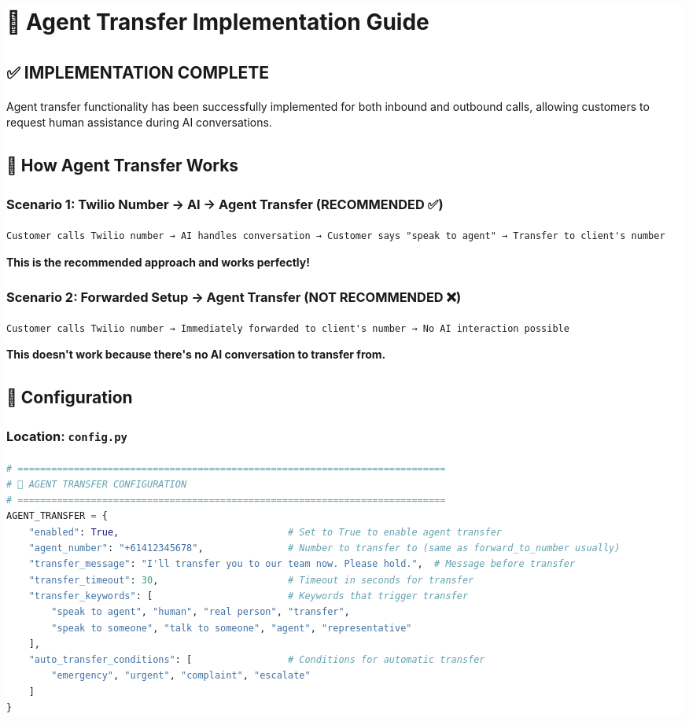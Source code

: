 # 👥 Agent Transfer Implementation Guide

## ✅ IMPLEMENTATION COMPLETE

Agent transfer functionality has been successfully implemented for both inbound and outbound calls, allowing customers to request human assistance during AI conversations.

## 🔄 **How Agent Transfer Works**

### **Scenario 1: Twilio Number → AI → Agent Transfer (RECOMMENDED ✅)**
```
Customer calls Twilio number → AI handles conversation → Customer says "speak to agent" → Transfer to client's number
```
**This is the recommended approach and works perfectly!**

### **Scenario 2: Forwarded Setup → Agent Transfer (NOT RECOMMENDED ❌)**
```
Customer calls Twilio number → Immediately forwarded to client's number → No AI interaction possible
```
**This doesn't work because there's no AI conversation to transfer from.**

## 🔧 Configuration

### Location: `config.py`

```python
# ============================================================================
# 👥 AGENT TRANSFER CONFIGURATION
# ============================================================================
AGENT_TRANSFER = {
    "enabled": True,                              # Set to True to enable agent transfer
    "agent_number": "+61412345678",               # Number to transfer to (same as forward_to_number usually)
    "transfer_message": "I'll transfer you to our team now. Please hold.",  # Message before transfer
    "transfer_timeout": 30,                       # Timeout in seconds for transfer
    "transfer_keywords": [                        # Keywords that trigger transfer
        "speak to agent", "human", "real person", "transfer", 
        "speak to someone", "talk to someone", "agent", "representative"
    ],
    "auto_transfer_conditions": [                 # Conditions for automatic transfer
        "emergency", "urgent", "complaint", "escalate"
    ]
}
```
